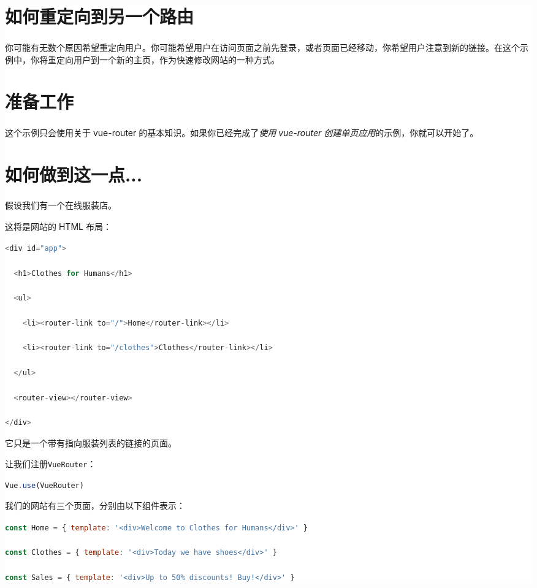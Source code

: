 # 如何重定向到另一个路由

你可能有无数个原因希望重定向用户。你可能希望用户在访问页面之前先登录，或者页面已经移动，你希望用户注意到新的链接。在这个示例中，你将重定向用户到一个新的主页，作为快速修改网站的一种方式。

# 准备工作

这个示例只会使用关于 vue-router 的基本知识。如果你已经完成了*使用 vue-router 创建单页应用*的示例，你就可以开始了。

# 如何做到这一点...

假设我们有一个在线服装店。

这将是网站的 HTML 布局：

```js
<div id="app">

  <h1>Clothes for Humans</h1>

  <ul>

    <li><router-link to="/">Home</router-link></li>

    <li><router-link to="/clothes">Clothes</router-link></li>

  </ul>

  <router-view></router-view>

</div>

```

它只是一个带有指向服装列表的链接的页面。

让我们注册`VueRouter`：

```js
Vue.use(VueRouter)

```

我们的网站有三个页面，分别由以下组件表示：

```js
const Home = { template: '<div>Welcome to Clothes for Humans</div>' }

const Clothes = { template: '<div>Today we have shoes</div>' }

const Sales = { template: '<div>Up to 50% discounts! Buy!</div>' }

```
